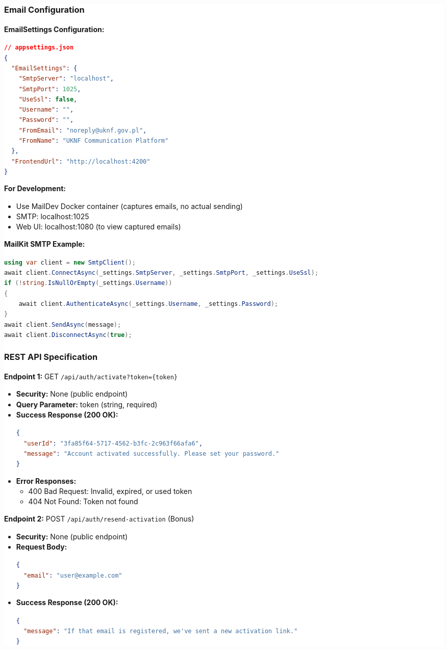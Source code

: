 ### Email Configuration

**EmailSettings Configuration:**
```json
// appsettings.json
{
  "EmailSettings": {
    "SmtpServer": "localhost",
    "SmtpPort": 1025,
    "UseSsl": false,
    "Username": "",
    "Password": "",
    "FromEmail": "noreply@uknf.gov.pl",
    "FromName": "UKNF Communication Platform"
  },
  "FrontendUrl": "http://localhost:4200"
}
```

**For Development:**
- Use MailDev Docker container (captures emails, no actual sending)
- SMTP: localhost:1025
- Web UI: localhost:1080 (to view captured emails)

**MailKit SMTP Example:**
```csharp
using var client = new SmtpClient();
await client.ConnectAsync(_settings.SmtpServer, _settings.SmtpPort, _settings.UseSsl);
if (!string.IsNullOrEmpty(_settings.Username))
{
    await client.AuthenticateAsync(_settings.Username, _settings.Password);
}
await client.SendAsync(message);
await client.DisconnectAsync(true);
```

### REST API Specification

**Endpoint 1:** GET `/api/auth/activate?token={token}`
- **Security:** None (public endpoint)
- **Query Parameter:** token (string, required)
- **Success Response (200 OK):**
  ```json
  {
    "userId": "3fa85f64-5717-4562-b3fc-2c963f66afa6",
    "message": "Account activated successfully. Please set your password."
  }
  ```
- **Error Responses:**
  - 400 Bad Request: Invalid, expired, or used token
  - 404 Not Found: Token not found

**Endpoint 2:** POST `/api/auth/resend-activation` (Bonus)
- **Security:** None (public endpoint)
- **Request Body:**
  ```json
  {
    "email": "user@example.com"
  }
  ```
- **Success Response (200 OK):**
  ```json
  {
    "message": "If that email is registered, we've sent a new activation link."
  }
  ```
